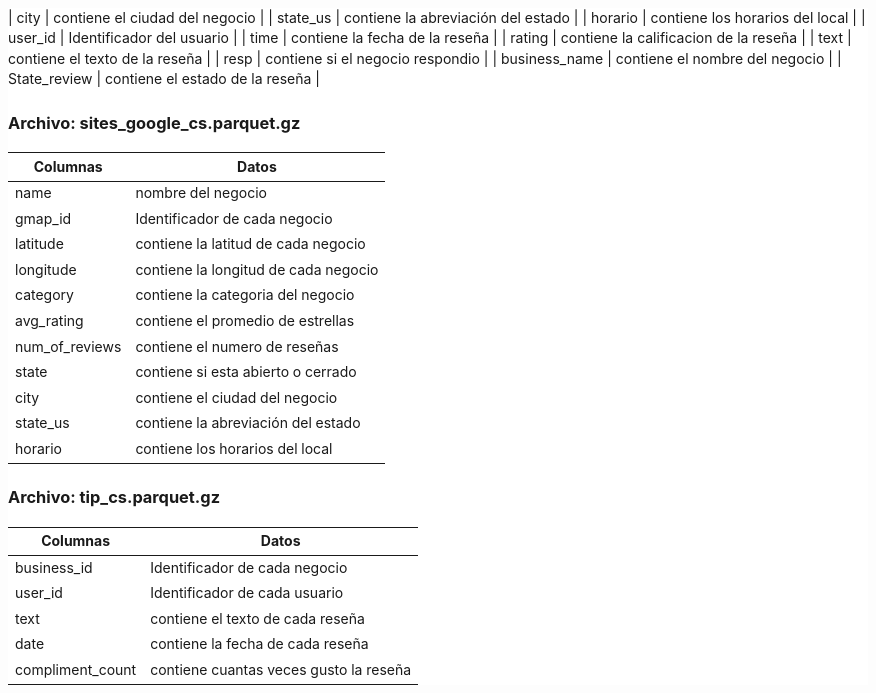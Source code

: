 | city                              | contiene el ciudad del negocio          |
| state_us                          | contiene la abreviación del estado      |
| horario                           | contiene los horarios del local         |
| user_id                           | Identificador del usuario               |
| time                              | contiene la fecha de la reseña          |
| rating                            | contiene la calificacion de la reseña   |
| text                              | contiene el texto de la reseña          |
| resp                              | contiene si el negocio respondio        |
| business_name                     | contiene el nombre del negocio          |
| State_review                      | contiene el estado de la reseña         |

### Archivo: sites_google_cs.parquet.gz

| Columnas                          | Datos                                   |
|-----------------------------------|-----------------------------------------|
| name                              | nombre del negocio                      |
| gmap_id                           | Identificador de cada negocio           |
| latitude                          | contiene la latitud de cada negocio     |
| longitude                         | contiene la longitud de cada negocio    |
| category                          | contiene la categoria del negocio       |
| avg_rating                        | contiene el promedio de estrellas       |
| num_of_reviews                    | contiene el numero de reseñas           |
| state                             | contiene si esta abierto o cerrado      |
| city                              | contiene el ciudad del negocio          |
| state_us                          | contiene la abreviación del estado      |
| horario                           | contiene los horarios del local         |

### Archivo: tip_cs.parquet.gz

| Columnas                          | Datos                                   |
|-----------------------------------|-----------------------------------------|
| business_id                       | Identificador de cada negocio           |
| user_id                           | Identificador de cada usuario           |
| text                              | contiene el texto de cada reseña        |
| date                              | contiene la fecha de cada reseña        |
| compliment_count                  | contiene cuantas veces gusto la reseña  |
